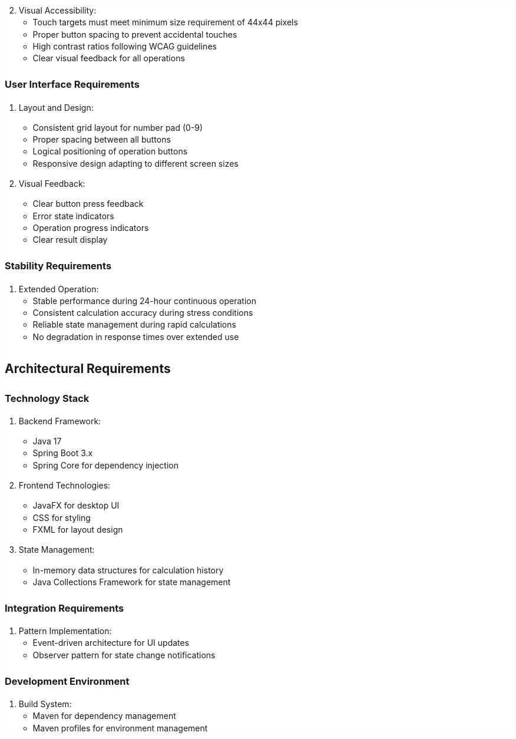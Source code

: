 2. Visual Accessibility:
   - Touch targets must meet minimum size requirement of 44x44 pixels
   - Proper button spacing to prevent accidental touches
   - High contrast ratios following WCAG guidelines
   - Clear visual feedback for all operations

### User Interface Requirements
1. Layout and Design:
   - Consistent grid layout for number pad (0-9)
   - Proper spacing between all buttons
   - Logical positioning of operation buttons
   - Responsive design adapting to different screen sizes

2. Visual Feedback:
   - Clear button press feedback
   - Error state indicators
   - Operation progress indicators
   - Clear result display

### Stability Requirements
1. Extended Operation:
   - Stable performance during 24-hour continuous operation
   - Consistent calculation accuracy during stress conditions
   - Reliable state management during rapid calculations
   - No degradation in response times over extended use

## Architectural Requirements

### Technology Stack
1. Backend Framework:
   - Java 17
   - Spring Boot 3.x
   - Spring Core for dependency injection

2. Frontend Technologies:
   - JavaFX for desktop UI
   - CSS for styling
   - FXML for layout design

3. State Management:
   - In-memory data structures for calculation history
   - Java Collections Framework for state management

### Integration Requirements
1. Pattern Implementation:
   - Event-driven architecture for UI updates
   - Observer pattern for state change notifications

### Development Environment
1. Build System:
   - Maven for dependency management
   - Maven profiles for environment management
